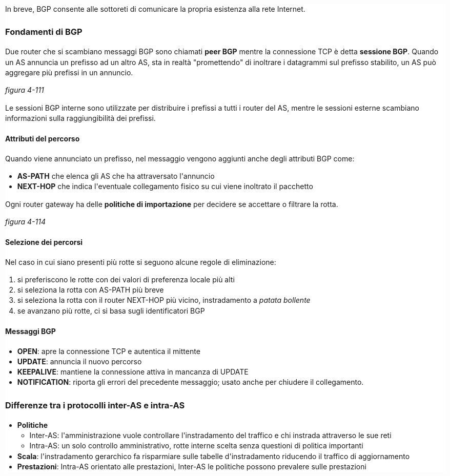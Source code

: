 In breve, BGP consente alle sottoreti di comunicare la propria esistenza alla rete Internet.

### Fondamenti di BGP

Due router che si scambiano messaggi BGP sono chiamati **peer BGP** mentre la connessione TCP è detta **sessione BGP**. Quando un AS annuncia un prefisso ad un altro AS, sta in realtà "promettendo" di inoltrare i datagrammi sul prefisso stabilito, un AS può aggregare più prefissi in un annuncio.

*figura 4-111*

Le sessioni BGP interne sono utilizzate per distribuire i prefissi a tutti i router del AS, mentre le sessioni esterne scambiano informazioni sulla raggiungibilità dei prefissi. 

#### Attributi del percorso

Quando viene annunciato un prefisso, nel messaggio vengono aggiunti anche degli attributi BGP come:

- **AS-PATH** che elenca gli AS che ha attraversato l'annuncio
- **NEXT-HOP** che indica l'eventuale collegamento fisico su cui viene inoltrato il pacchetto

Ogni router gateway ha delle **politiche di importazione** per decidere se accettare o filtrare la rotta.

*figura 4-114*

#### Selezione dei percorsi

Nel caso in cui siano presenti più rotte si seguono alcune regole di eliminazione:

1. si preferiscono le rotte con dei valori di preferenza locale più alti
2. si seleziona la rotta con AS-PATH più breve
3. si seleziona la rotta con il router NEXT-HOP più vicino, instradamento a *patata bollente*
4. se avanzano più rotte, ci si basa sugli identificatori BGP

#### Messaggi BGP

- **OPEN**: apre la connessione TCP e autentica il mittente
- **UPDATE**: annuncia il nuovo percorso
- **KEEPALIVE**: mantiene la connessione attiva in mancanza di UPDATE
- **NOTIFICATION**: riporta gli errori del precedente messaggio; usato anche per chiudere il collegamento.

### Differenze tra i protocolli inter-AS e intra-AS

- **Politiche**
  - Inter-AS: l'amministrazione vuole controllare l'instradamento del traffico e chi instrada attraverso le sue reti
  - Intra-AS: un solo controllo amministrativo, rotte interne scelta senza questioni di politica importanti
- **Scala**: l'instradamento gerarchico fa risparmiare sulle tabelle d'instradamento riducendo il traffico di aggiornamento
- **Prestazioni**: Intra-AS orientato alle prestazioni, Inter-AS le politiche possono prevalere sulle prestazioni